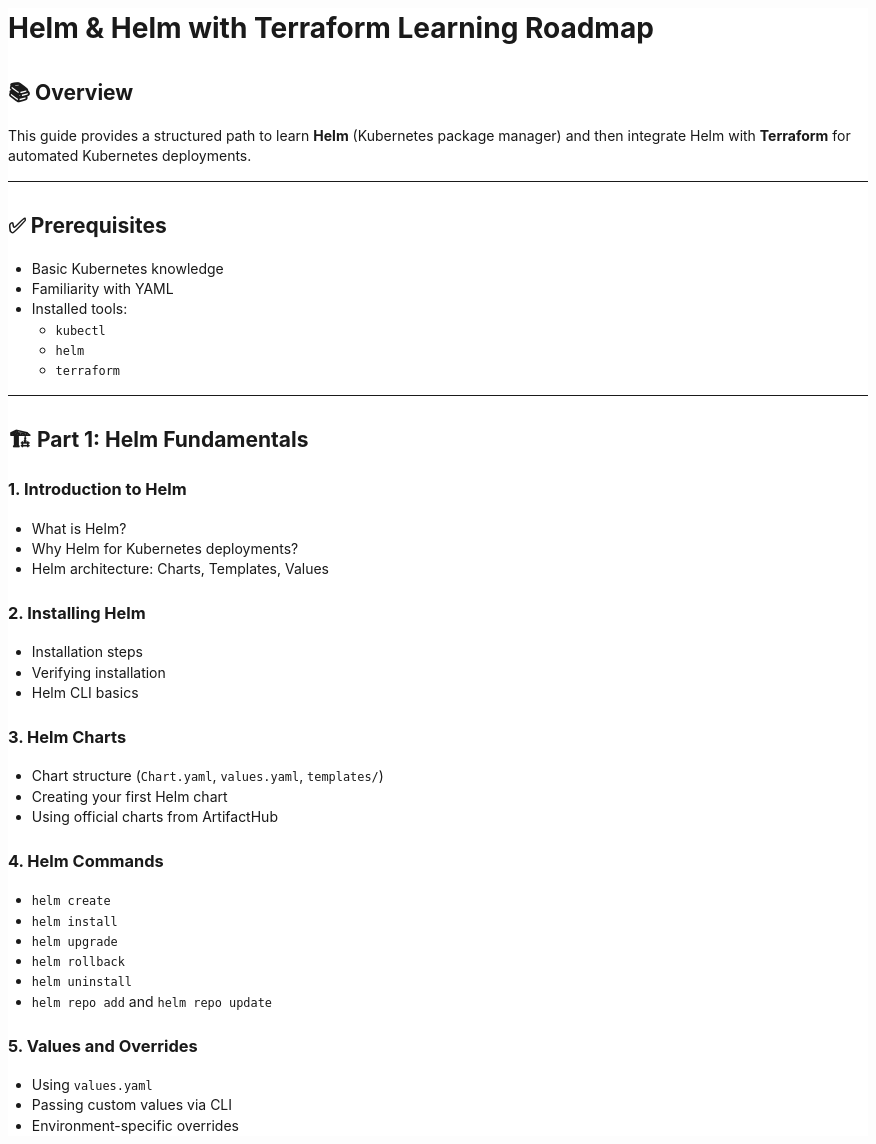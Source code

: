 # Helm & Helm with Terraform Learning Roadmap

## 📚 Overview
This guide provides a structured path to learn **Helm** (Kubernetes package manager) and then integrate Helm with **Terraform** for automated Kubernetes deployments.

---

## ✅ Prerequisites
- Basic Kubernetes knowledge
- Familiarity with YAML
- Installed tools:
  - `kubectl`
  - `helm`
  - `terraform`

---

## 🏗 Part 1: Helm Fundamentals

### 1. Introduction to Helm
- What is Helm?
- Why Helm for Kubernetes deployments?
- Helm architecture: Charts, Templates, Values

### 2. Installing Helm
- Installation steps
- Verifying installation
- Helm CLI basics

### 3. Helm Charts
- Chart structure (`Chart.yaml`, `values.yaml`, `templates/`)
- Creating your first Helm chart
- Using official charts from ArtifactHub

### 4. Helm Commands
- `helm create`
- `helm install`
- `helm upgrade`
- `helm rollback`
- `helm uninstall`
- `helm repo add` and `helm repo update`

### 5. Values and Overrides
- Using `values.yaml`
- Passing custom values via CLI
- Environment-specific overrides
